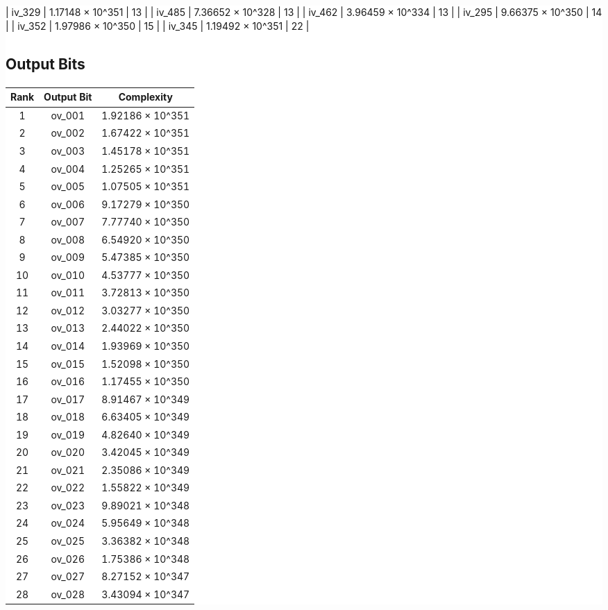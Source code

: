 | iv_329 | 1.17148 × 10^351 | 13 |
| iv_485 | 7.36652 × 10^328 | 13 |
| iv_462 | 3.96459 × 10^334 | 13 |
| iv_295 | 9.66375 × 10^350 | 14 |
| iv_352 | 1.97986 × 10^350 | 15 |
| iv_345 | 1.19492 × 10^351 | 22 |

## Output Bits

| Rank | Output Bit | Complexity |
|:----:|:----------:|:----------:|
| 1 | ov_001 | 1.92186 × 10^351 |
| 2 | ov_002 | 1.67422 × 10^351 |
| 3 | ov_003 | 1.45178 × 10^351 |
| 4 | ov_004 | 1.25265 × 10^351 |
| 5 | ov_005 | 1.07505 × 10^351 |
| 6 | ov_006 | 9.17279 × 10^350 |
| 7 | ov_007 | 7.77740 × 10^350 |
| 8 | ov_008 | 6.54920 × 10^350 |
| 9 | ov_009 | 5.47385 × 10^350 |
| 10 | ov_010 | 4.53777 × 10^350 |
| 11 | ov_011 | 3.72813 × 10^350 |
| 12 | ov_012 | 3.03277 × 10^350 |
| 13 | ov_013 | 2.44022 × 10^350 |
| 14 | ov_014 | 1.93969 × 10^350 |
| 15 | ov_015 | 1.52098 × 10^350 |
| 16 | ov_016 | 1.17455 × 10^350 |
| 17 | ov_017 | 8.91467 × 10^349 |
| 18 | ov_018 | 6.63405 × 10^349 |
| 19 | ov_019 | 4.82640 × 10^349 |
| 20 | ov_020 | 3.42045 × 10^349 |
| 21 | ov_021 | 2.35086 × 10^349 |
| 22 | ov_022 | 1.55822 × 10^349 |
| 23 | ov_023 | 9.89021 × 10^348 |
| 24 | ov_024 | 5.95649 × 10^348 |
| 25 | ov_025 | 3.36382 × 10^348 |
| 26 | ov_026 | 1.75386 × 10^348 |
| 27 | ov_027 | 8.27152 × 10^347 |
| 28 | ov_028 | 3.43094 × 10^347 |